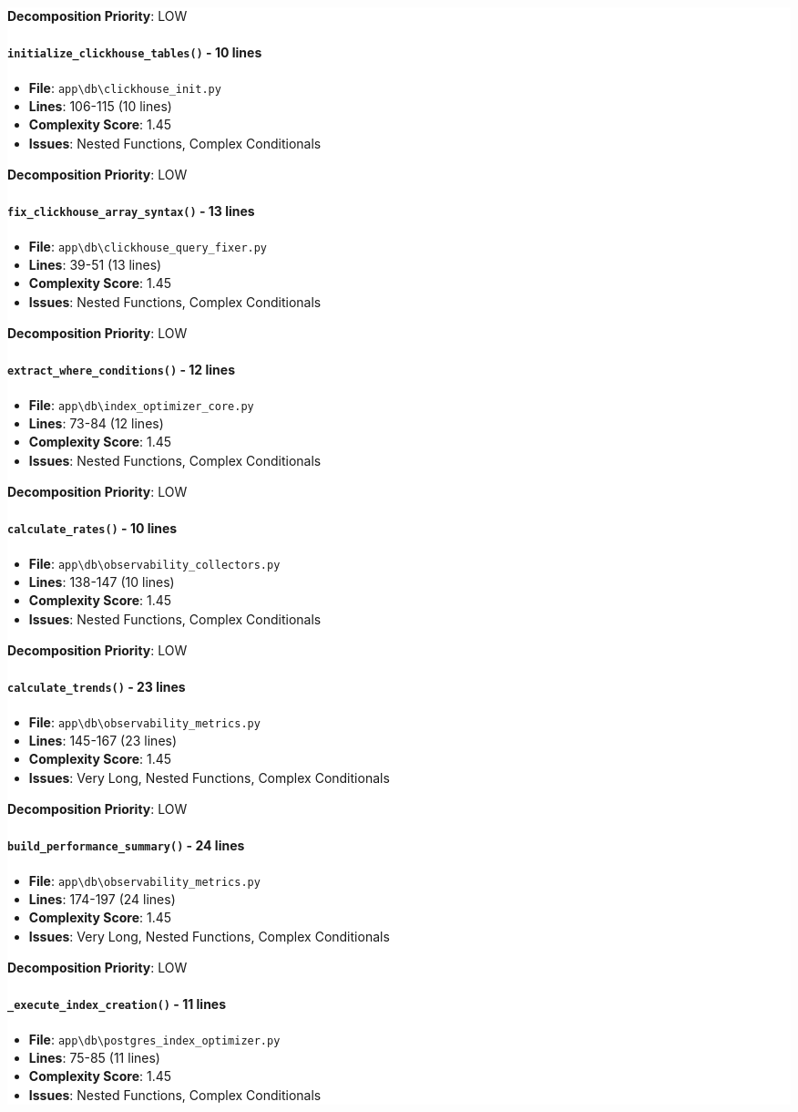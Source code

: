 **Decomposition Priority**: LOW


#### `initialize_clickhouse_tables()` - 10 lines
- **File**: `app\db\clickhouse_init.py`
- **Lines**: 106-115 (10 lines)
- **Complexity Score**: 1.45
- **Issues**: Nested Functions, Complex Conditionals

**Decomposition Priority**: LOW


#### `fix_clickhouse_array_syntax()` - 13 lines
- **File**: `app\db\clickhouse_query_fixer.py`
- **Lines**: 39-51 (13 lines)
- **Complexity Score**: 1.45
- **Issues**: Nested Functions, Complex Conditionals

**Decomposition Priority**: LOW


#### `extract_where_conditions()` - 12 lines
- **File**: `app\db\index_optimizer_core.py`
- **Lines**: 73-84 (12 lines)
- **Complexity Score**: 1.45
- **Issues**: Nested Functions, Complex Conditionals

**Decomposition Priority**: LOW


#### `calculate_rates()` - 10 lines
- **File**: `app\db\observability_collectors.py`
- **Lines**: 138-147 (10 lines)
- **Complexity Score**: 1.45
- **Issues**: Nested Functions, Complex Conditionals

**Decomposition Priority**: LOW


#### `calculate_trends()` - 23 lines
- **File**: `app\db\observability_metrics.py`
- **Lines**: 145-167 (23 lines)
- **Complexity Score**: 1.45
- **Issues**: Very Long, Nested Functions, Complex Conditionals

**Decomposition Priority**: LOW


#### `build_performance_summary()` - 24 lines
- **File**: `app\db\observability_metrics.py`
- **Lines**: 174-197 (24 lines)
- **Complexity Score**: 1.45
- **Issues**: Very Long, Nested Functions, Complex Conditionals

**Decomposition Priority**: LOW


#### `_execute_index_creation()` - 11 lines
- **File**: `app\db\postgres_index_optimizer.py`
- **Lines**: 75-85 (11 lines)
- **Complexity Score**: 1.45
- **Issues**: Nested Functions, Complex Conditionals
